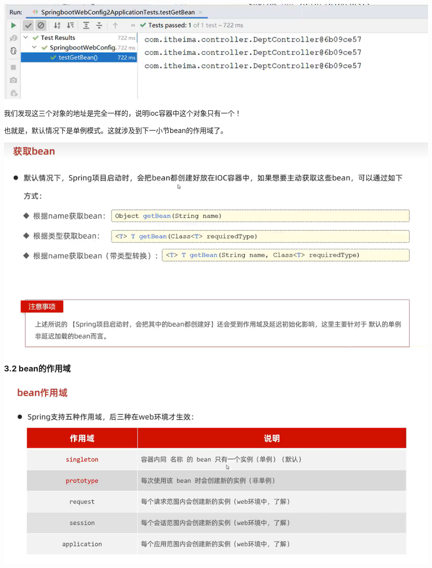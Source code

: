 ![image-20240123133729185](./spring/image-20240123133729185.png)

我们发现这三个对象的地址是完全一样的，说明ioc容器中这个对象只有一个！

也就是，默认情况下是单例模式。这就涉及到下一小节bean的作用域了。

![image-20240123133446906](./spring/image-20240123133446906.png)

### 3.2 bean的作用域

![image-20240123133913282](./spring/image-20240123133913282.png)
